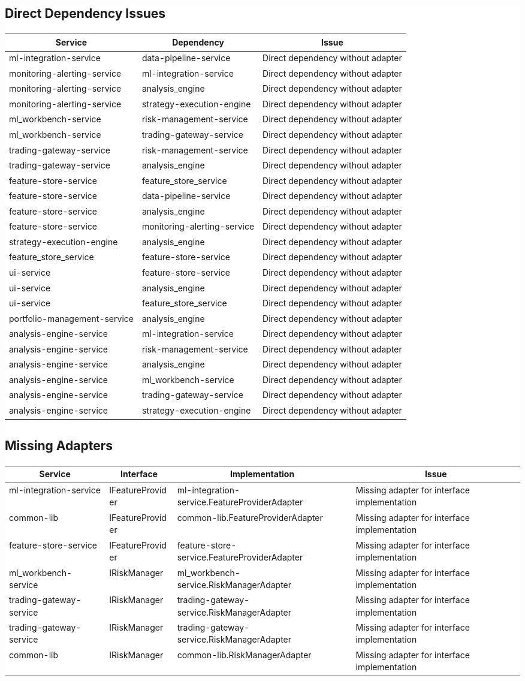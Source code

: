 ## Direct Dependency Issues

| Service | Dependency | Issue |
|---------|------------|-------|
| ml-integration-service | data-pipeline-service | Direct dependency without adapter |
| monitoring-alerting-service | ml-integration-service | Direct dependency without adapter |
| monitoring-alerting-service | analysis_engine | Direct dependency without adapter |
| monitoring-alerting-service | strategy-execution-engine | Direct dependency without adapter |
| ml_workbench-service | risk-management-service | Direct dependency without adapter |
| ml_workbench-service | trading-gateway-service | Direct dependency without adapter |
| trading-gateway-service | risk-management-service | Direct dependency without adapter |
| trading-gateway-service | analysis_engine | Direct dependency without adapter |
| feature-store-service | feature_store_service | Direct dependency without adapter |
| feature-store-service | data-pipeline-service | Direct dependency without adapter |
| feature-store-service | analysis_engine | Direct dependency without adapter |
| feature-store-service | monitoring-alerting-service | Direct dependency without adapter |
| strategy-execution-engine | analysis_engine | Direct dependency without adapter |
| feature_store_service | feature-store-service | Direct dependency without adapter |
| ui-service | feature-store-service | Direct dependency without adapter |
| ui-service | analysis_engine | Direct dependency without adapter |
| ui-service | feature_store_service | Direct dependency without adapter |
| portfolio-management-service | analysis_engine | Direct dependency without adapter |
| analysis-engine-service | ml-integration-service | Direct dependency without adapter |
| analysis-engine-service | risk-management-service | Direct dependency without adapter |
| analysis-engine-service | analysis_engine | Direct dependency without adapter |
| analysis-engine-service | ml_workbench-service | Direct dependency without adapter |
| analysis-engine-service | trading-gateway-service | Direct dependency without adapter |
| analysis-engine-service | strategy-execution-engine | Direct dependency without adapter |

## Missing Adapters

| Service | Interface | Implementation | Issue |
|---------|-----------|----------------|-------|
| ml-integration-service | IFeatureProvider | ml-integration-service.FeatureProviderAdapter | Missing adapter for interface implementation |
| common-lib | IFeatureProvider | common-lib.FeatureProviderAdapter | Missing adapter for interface implementation |
| feature-store-service | IFeatureProvider | feature-store-service.FeatureProviderAdapter | Missing adapter for interface implementation |
| ml_workbench-service | IRiskManager | ml_workbench-service.RiskManagerAdapter | Missing adapter for interface implementation |
| trading-gateway-service | IRiskManager | trading-gateway-service.RiskManagerAdapter | Missing adapter for interface implementation |
| trading-gateway-service | IRiskManager | trading-gateway-service.RiskManagerAdapter | Missing adapter for interface implementation |
| common-lib | IRiskManager | common-lib.RiskManagerAdapter | Missing adapter for interface implementation |